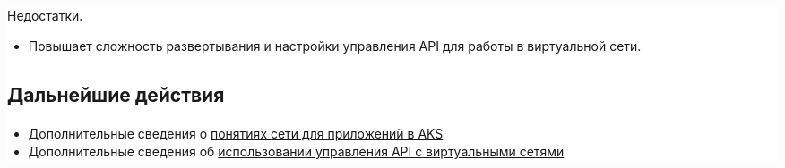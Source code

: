 Недостатки.
* Повышает сложность развертывания и настройки управления API для работы в виртуальной сети.

## <a name="next-steps"></a>Дальнейшие действия

* Дополнительные сведения о [понятиях сети для приложений в AKS](https://docs.microsoft.com/azure/aks/concepts-network)
* Дополнительные сведения об [использовании управления API с виртуальными сетями](https://docs.microsoft.com/azure/api-management/api-management-using-with-vnet)






